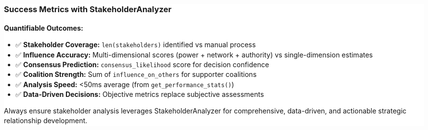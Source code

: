 ### Success Metrics with StakeholderAnalyzer

**Quantifiable Outcomes:**
- ✅ **Stakeholder Coverage:** `len(stakeholders)` identified vs manual process
- ✅ **Influence Accuracy:** Multi-dimensional scores (power + network + authority) vs single-dimension estimates
- ✅ **Consensus Prediction:** `consensus_likelihood` score for decision confidence
- ✅ **Coalition Strength:** Sum of `influence_on_others` for supporter coalitions
- ✅ **Analysis Speed:** <50ms average (from `get_performance_stats()`)
- ✅ **Data-Driven Decisions:** Objective metrics replace subjective assessments

Always ensure stakeholder analysis leverages StakeholderAnalyzer for comprehensive, data-driven, and actionable strategic relationship development.